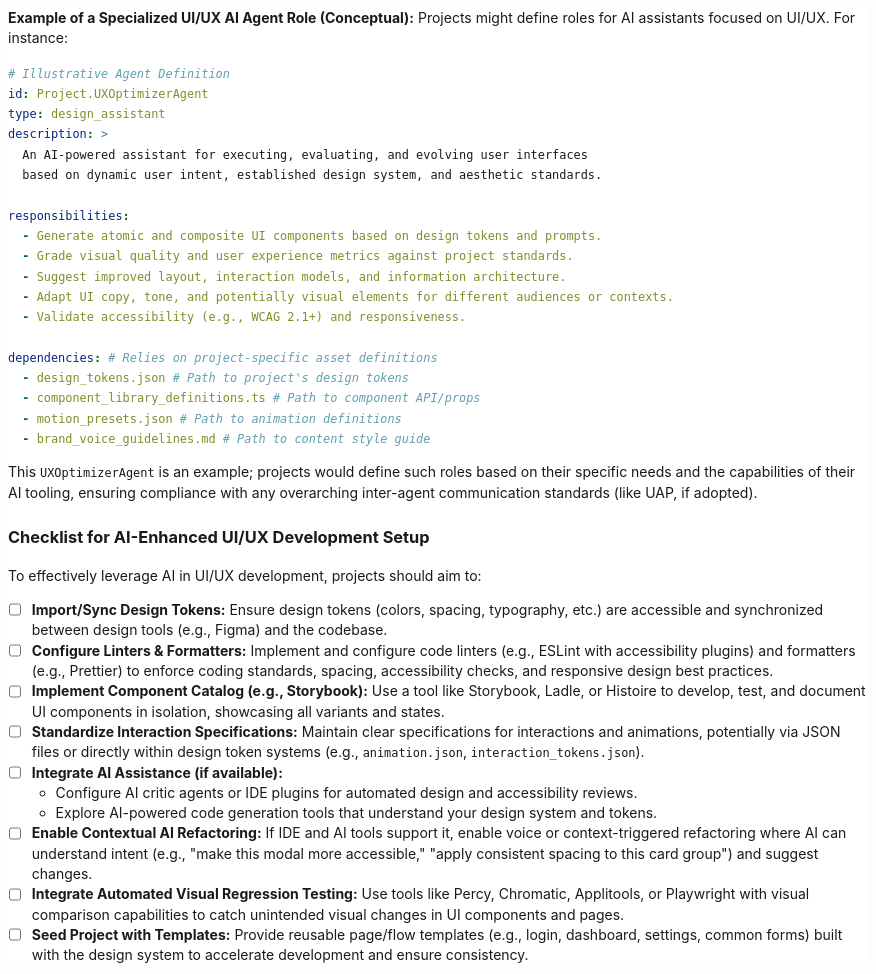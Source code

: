 **Example of a Specialized UI/UX AI Agent Role (Conceptual):**
Projects might define roles for AI assistants focused on UI/UX. For instance:

```yaml
# Illustrative Agent Definition
id: Project.UXOptimizerAgent
type: design_assistant
description: >
  An AI-powered assistant for executing, evaluating, and evolving user interfaces
  based on dynamic user intent, established design system, and aesthetic standards.

responsibilities:
  - Generate atomic and composite UI components based on design tokens and prompts.
  - Grade visual quality and user experience metrics against project standards.
  - Suggest improved layout, interaction models, and information architecture.
  - Adapt UI copy, tone, and potentially visual elements for different audiences or contexts.
  - Validate accessibility (e.g., WCAG 2.1+) and responsiveness.

dependencies: # Relies on project-specific asset definitions
  - design_tokens.json # Path to project's design tokens
  - component_library_definitions.ts # Path to component API/props
  - motion_presets.json # Path to animation definitions
  - brand_voice_guidelines.md # Path to content style guide
```

This `UXOptimizerAgent` is an example; projects would define such roles based on their specific needs and the capabilities of their AI tooling, ensuring compliance with any overarching inter-agent communication standards (like UAP, if adopted).

### Checklist for AI-Enhanced UI/UX Development Setup

To effectively leverage AI in UI/UX development, projects should aim to:

  * [ ] **Import/Sync Design Tokens:** Ensure design tokens (colors, spacing, typography, etc.) are accessible and synchronized between design tools (e.g., Figma) and the codebase.
  * [ ] **Configure Linters & Formatters:** Implement and configure code linters (e.g., ESLint with accessibility plugins) and formatters (e.g., Prettier) to enforce coding standards, spacing, accessibility checks, and responsive design best practices.
  * [ ] **Implement Component Catalog (e.g., Storybook):** Use a tool like Storybook, Ladle, or Histoire to develop, test, and document UI components in isolation, showcasing all variants and states.
  * [ ] **Standardize Interaction Specifications:** Maintain clear specifications for interactions and animations, potentially via JSON files or directly within design token systems (e.g., `animation.json`, `interaction_tokens.json`).
  * [ ] **Integrate AI Assistance (if available):**
      * Configure AI critic agents or IDE plugins for automated design and accessibility reviews.
      * Explore AI-powered code generation tools that understand your design system and tokens.
  * [ ] **Enable Contextual AI Refactoring:** If IDE and AI tools support it, enable voice or context-triggered refactoring where AI can understand intent (e.g., "make this modal more accessible," "apply consistent spacing to this card group") and suggest changes.
  * [ ] **Integrate Automated Visual Regression Testing:** Use tools like Percy, Chromatic, Applitools, or Playwright with visual comparison capabilities to catch unintended visual changes in UI components and pages.
  * [ ] **Seed Project with Templates:** Provide reusable page/flow templates (e.g., login, dashboard, settings, common forms) built with the design system to accelerate development and ensure consistency.
